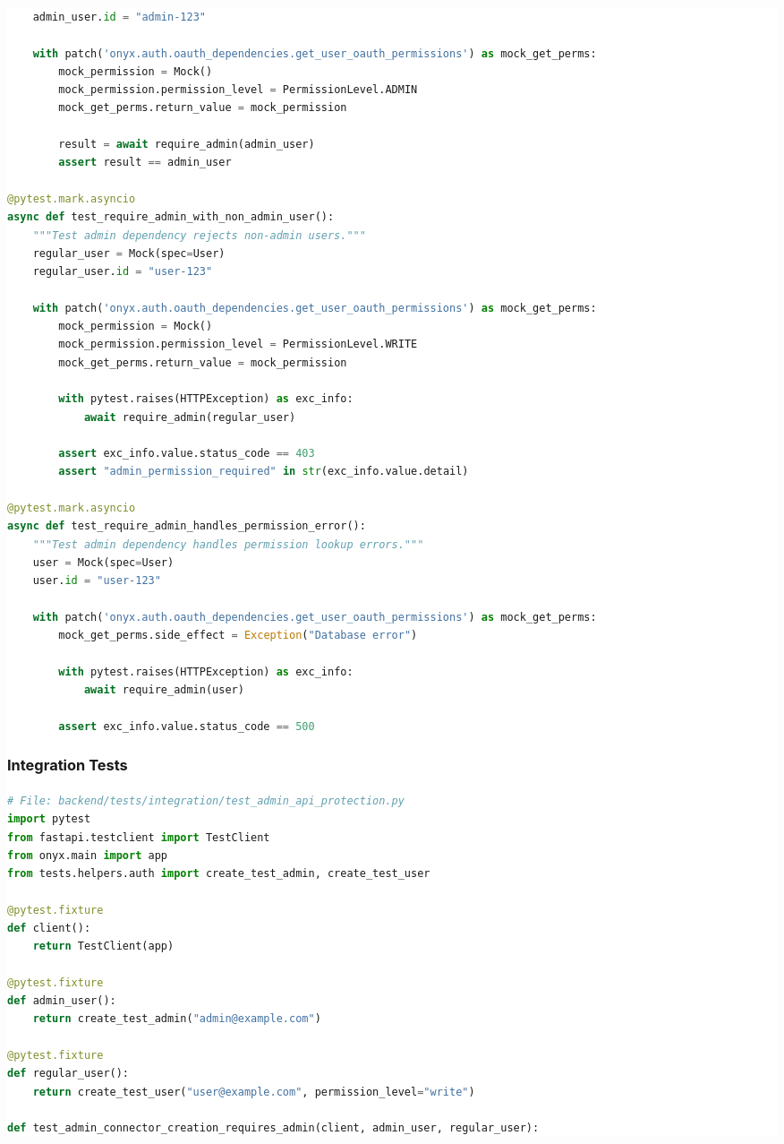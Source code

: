 ```python
    admin_user.id = "admin-123"
    
    with patch('onyx.auth.oauth_dependencies.get_user_oauth_permissions') as mock_get_perms:
        mock_permission = Mock()
        mock_permission.permission_level = PermissionLevel.ADMIN
        mock_get_perms.return_value = mock_permission
        
        result = await require_admin(admin_user)
        assert result == admin_user

@pytest.mark.asyncio
async def test_require_admin_with_non_admin_user():
    """Test admin dependency rejects non-admin users."""
    regular_user = Mock(spec=User)
    regular_user.id = "user-123"
    
    with patch('onyx.auth.oauth_dependencies.get_user_oauth_permissions') as mock_get_perms:
        mock_permission = Mock()
        mock_permission.permission_level = PermissionLevel.WRITE
        mock_get_perms.return_value = mock_permission
        
        with pytest.raises(HTTPException) as exc_info:
            await require_admin(regular_user)
        
        assert exc_info.value.status_code == 403
        assert "admin_permission_required" in str(exc_info.value.detail)

@pytest.mark.asyncio
async def test_require_admin_handles_permission_error():
    """Test admin dependency handles permission lookup errors."""
    user = Mock(spec=User)
    user.id = "user-123"
    
    with patch('onyx.auth.oauth_dependencies.get_user_oauth_permissions') as mock_get_perms:
        mock_get_perms.side_effect = Exception("Database error")
        
        with pytest.raises(HTTPException) as exc_info:
            await require_admin(user)
        
        assert exc_info.value.status_code == 500
```

### Integration Tests
```python
# File: backend/tests/integration/test_admin_api_protection.py
import pytest
from fastapi.testclient import TestClient
from onyx.main import app
from tests.helpers.auth import create_test_admin, create_test_user

@pytest.fixture
def client():
    return TestClient(app)

@pytest.fixture
def admin_user():
    return create_test_admin("admin@example.com")

@pytest.fixture
def regular_user():
    return create_test_user("user@example.com", permission_level="write")

def test_admin_connector_creation_requires_admin(client, admin_user, regular_user):
```